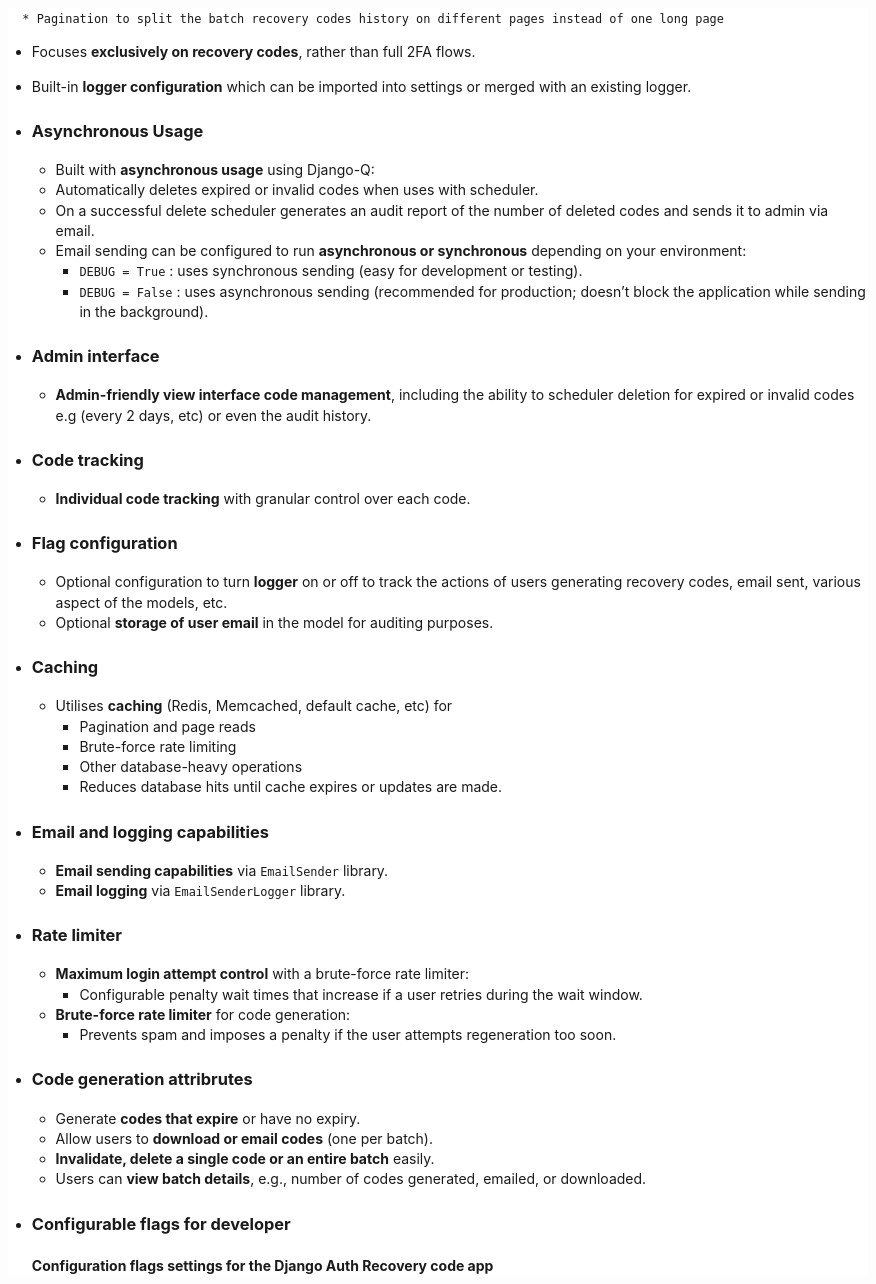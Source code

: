       * Pagination to split the batch recovery codes history on different pages instead of one long page

* Focuses **exclusively on recovery codes**, rather than full 2FA flows.
* Built-in **logger configuration** which can be imported into settings or merged with an existing logger.

* ### Asynchronous Usage

  * Built with **asynchronous usage** using Django-Q:
  * Automatically deletes expired or invalid codes when uses with scheduler.
  * On a successful delete scheduler generates an audit report of the number of deleted codes and sends it to admin via email.
  * Email sending can be configured to run **asynchronous or synchronous** depending on your environment:
    * `DEBUG = True` : uses synchronous sending (easy for development or testing).  
    * `DEBUG = False` : uses asynchronous sending (recommended for production; doesn’t block the application while sending in the background).

* ### Admin interface
  * **Admin-friendly view interface code management**, including the ability to scheduler deletion for expired or invalid codes e.g (every 2 days, etc) or even the audit history.
* ### Code tracking
  * **Individual code tracking** with granular control over each code.
* ### Flag configuration
  * Optional configuration to  turn **logger** on or off to track the actions of users generating recovery codes, email sent, various aspect of the models, etc.
  * Optional **storage of user email** in the model for auditing purposes.
* ### Caching
  * Utilises **caching** (Redis, Memcached, default cache, etc) for
    * Pagination and page reads
    * Brute-force rate limiting
    * Other database-heavy operations
    * Reduces database hits until cache expires or updates are made.

* ### Email and logging capabilities
  * **Email sending capabilities** via `EmailSender` library.
  * **Email logging** via `EmailSenderLogger` library.

* ### Rate limiter
  * **Maximum login attempt control** with a brute-force rate limiter:  
    * Configurable penalty wait times that increase if a user retries during the wait window.
  * **Brute-force rate limiter** for code generation:
    * Prevents spam and imposes a penalty if the user attempts regeneration too soon.

* ### Code generation attribrutes
  * Generate **codes that expire** or have no expiry.
  * Allow users to **download or email codes** (one per batch).
  * **Invalidate, delete a single code or an entire batch** easily.
  * Users can **view batch details**, e.g., number of codes generated, emailed, or downloaded.

* ### Configurable flags for developer

     #### Configuration flags settings for the Django Auth Recovery code app
